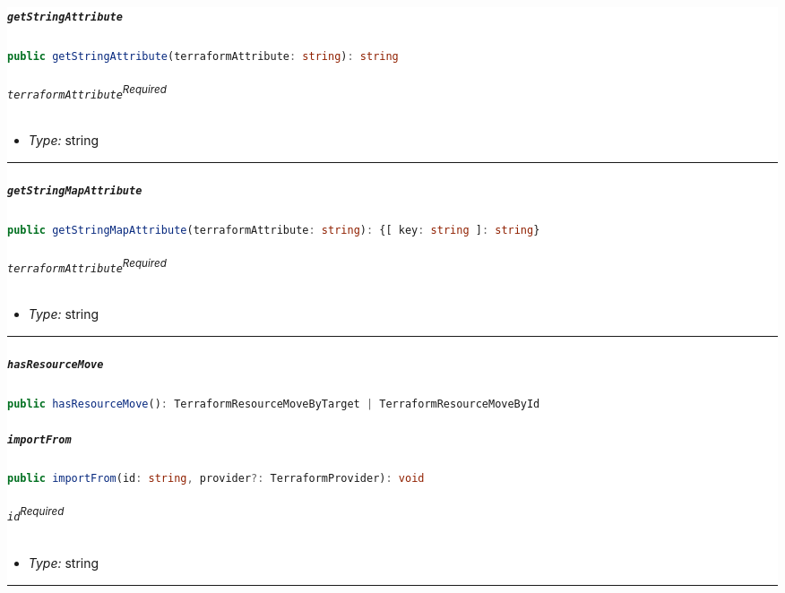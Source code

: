 
##### `getStringAttribute` <a name="getStringAttribute" id="rhizo-co-terraform-provider-oci.dataSafeReportDefinition.DataSafeReportDefinition.getStringAttribute"></a>

```typescript
public getStringAttribute(terraformAttribute: string): string
```

###### `terraformAttribute`<sup>Required</sup> <a name="terraformAttribute" id="rhizo-co-terraform-provider-oci.dataSafeReportDefinition.DataSafeReportDefinition.getStringAttribute.parameter.terraformAttribute"></a>

- *Type:* string

---

##### `getStringMapAttribute` <a name="getStringMapAttribute" id="rhizo-co-terraform-provider-oci.dataSafeReportDefinition.DataSafeReportDefinition.getStringMapAttribute"></a>

```typescript
public getStringMapAttribute(terraformAttribute: string): {[ key: string ]: string}
```

###### `terraformAttribute`<sup>Required</sup> <a name="terraformAttribute" id="rhizo-co-terraform-provider-oci.dataSafeReportDefinition.DataSafeReportDefinition.getStringMapAttribute.parameter.terraformAttribute"></a>

- *Type:* string

---

##### `hasResourceMove` <a name="hasResourceMove" id="rhizo-co-terraform-provider-oci.dataSafeReportDefinition.DataSafeReportDefinition.hasResourceMove"></a>

```typescript
public hasResourceMove(): TerraformResourceMoveByTarget | TerraformResourceMoveById
```

##### `importFrom` <a name="importFrom" id="rhizo-co-terraform-provider-oci.dataSafeReportDefinition.DataSafeReportDefinition.importFrom"></a>

```typescript
public importFrom(id: string, provider?: TerraformProvider): void
```

###### `id`<sup>Required</sup> <a name="id" id="rhizo-co-terraform-provider-oci.dataSafeReportDefinition.DataSafeReportDefinition.importFrom.parameter.id"></a>

- *Type:* string

---

